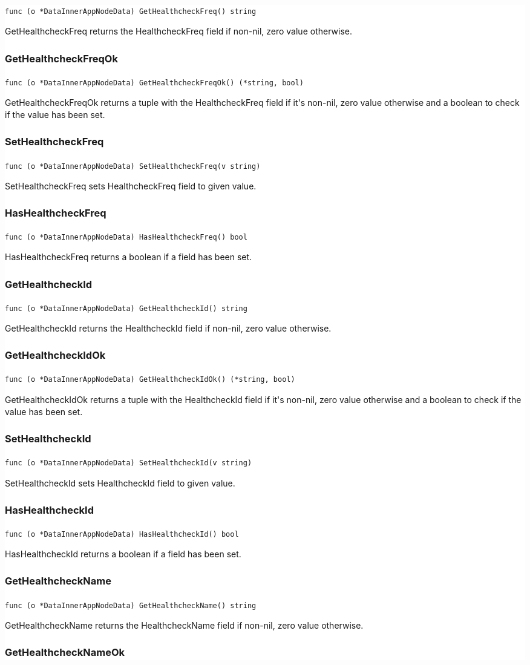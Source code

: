 `func (o *DataInnerAppNodeData) GetHealthcheckFreq() string`

GetHealthcheckFreq returns the HealthcheckFreq field if non-nil, zero value otherwise.

### GetHealthcheckFreqOk

`func (o *DataInnerAppNodeData) GetHealthcheckFreqOk() (*string, bool)`

GetHealthcheckFreqOk returns a tuple with the HealthcheckFreq field if it's non-nil, zero value otherwise
and a boolean to check if the value has been set.

### SetHealthcheckFreq

`func (o *DataInnerAppNodeData) SetHealthcheckFreq(v string)`

SetHealthcheckFreq sets HealthcheckFreq field to given value.

### HasHealthcheckFreq

`func (o *DataInnerAppNodeData) HasHealthcheckFreq() bool`

HasHealthcheckFreq returns a boolean if a field has been set.

### GetHealthcheckId

`func (o *DataInnerAppNodeData) GetHealthcheckId() string`

GetHealthcheckId returns the HealthcheckId field if non-nil, zero value otherwise.

### GetHealthcheckIdOk

`func (o *DataInnerAppNodeData) GetHealthcheckIdOk() (*string, bool)`

GetHealthcheckIdOk returns a tuple with the HealthcheckId field if it's non-nil, zero value otherwise
and a boolean to check if the value has been set.

### SetHealthcheckId

`func (o *DataInnerAppNodeData) SetHealthcheckId(v string)`

SetHealthcheckId sets HealthcheckId field to given value.

### HasHealthcheckId

`func (o *DataInnerAppNodeData) HasHealthcheckId() bool`

HasHealthcheckId returns a boolean if a field has been set.

### GetHealthcheckName

`func (o *DataInnerAppNodeData) GetHealthcheckName() string`

GetHealthcheckName returns the HealthcheckName field if non-nil, zero value otherwise.

### GetHealthcheckNameOk
